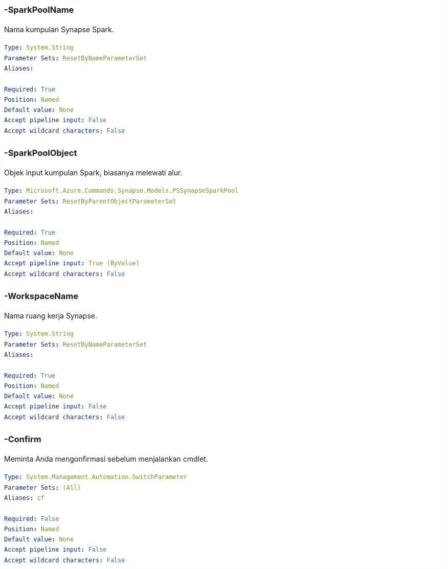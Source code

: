 ### -SparkPoolName
Nama kumpulan Synapse Spark.

```yaml
Type: System.String
Parameter Sets: ResetByNameParameterSet
Aliases:

Required: True
Position: Named
Default value: None
Accept pipeline input: False
Accept wildcard characters: False
```

### -SparkPoolObject
Objek input kumpulan Spark, biasanya melewati alur.

```yaml
Type: Microsoft.Azure.Commands.Synapse.Models.PSSynapseSparkPool
Parameter Sets: ResetByParentObjectParameterSet
Aliases:

Required: True
Position: Named
Default value: None
Accept pipeline input: True (ByValue)
Accept wildcard characters: False
```

### -WorkspaceName
Nama ruang kerja Synapse.

```yaml
Type: System.String
Parameter Sets: ResetByNameParameterSet
Aliases:

Required: True
Position: Named
Default value: None
Accept pipeline input: False
Accept wildcard characters: False
```

### -Confirm
Meminta Anda mengonfirmasi sebelum menjalankan cmdlet.

```yaml
Type: System.Management.Automation.SwitchParameter
Parameter Sets: (All)
Aliases: cf

Required: False
Position: Named
Default value: None
Accept pipeline input: False
Accept wildcard characters: False
```
